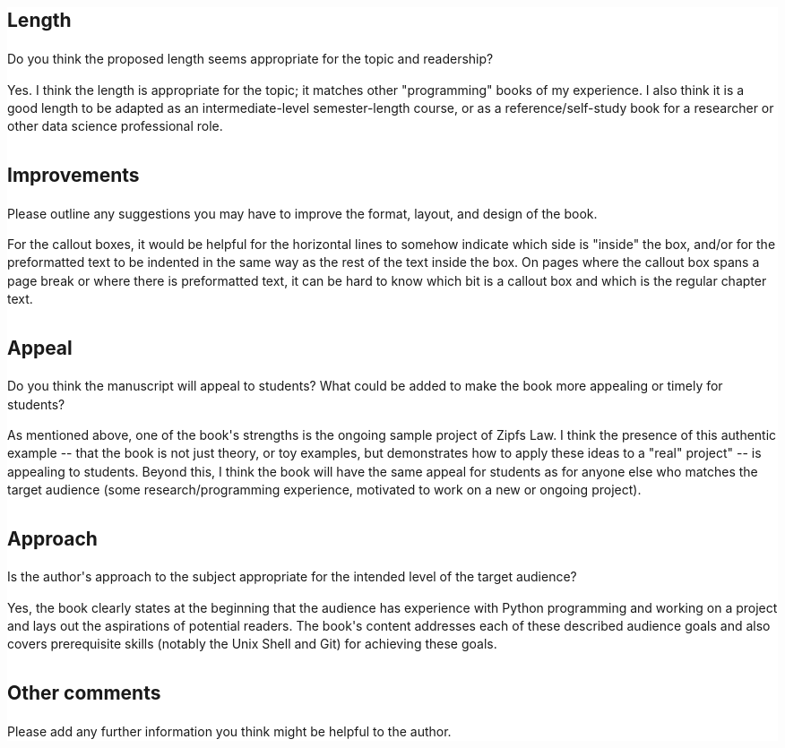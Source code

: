 ## Length

Do you think the proposed length seems appropriate for the topic and
readership?

Yes. I think the length is appropriate for the topic; it matches other
"programming" books of my experience. I also think it is a good length
to be adapted as an intermediate-level semester-length course, or as a
reference/self-study book for a researcher or other data science
professional role.

## Improvements

Please outline any suggestions you may have to improve the format,
layout, and design of the book.

For the callout boxes, it would be helpful for the horizontal lines to
somehow indicate which side is "inside" the box, and/or for the
preformatted text to be indented in the same way as the rest of the text
inside the box. On pages where the callout box spans a page break or
where there is preformatted text, it can be hard to know which bit is a
callout box and which is the regular chapter text.

## Appeal

Do you think the manuscript will appeal to students? What could be
added to make the book more appealing or timely for students?

As mentioned above, one of the book's strengths is the ongoing sample
project of Zipfs Law. I think the presence of this authentic example --
that the book is not just theory, or toy examples, but demonstrates how
to apply these ideas to a "real" project" -- is appealing to students.
Beyond this, I think the book will have the same appeal for students as
for anyone else who matches the target audience (some
research/programming experience, motivated to work on a new or ongoing
project).

## Approach

Is the author's approach to the subject appropriate for the intended
level of the target audience?

Yes, the book clearly states at the beginning that the audience has
experience with Python programming and working on a project and lays out
the aspirations of potential readers. The book's content addresses each
of these described audience goals and also covers prerequisite skills
(notably the Unix Shell and Git) for achieving these goals.

## Other comments

Please add any further information you think might be helpful to the
author.
